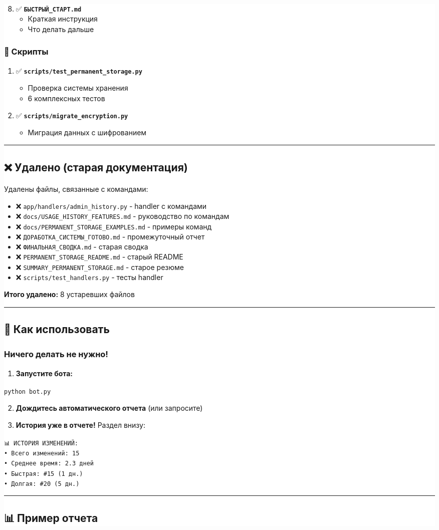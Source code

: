 8. ✅ **`БЫСТРЫЙ_СТАРТ.md`**
   - Краткая инструкция
   - Что делать дальше

### 🧪 Скрипты

1. ✅ **`scripts/test_permanent_storage.py`**
   - Проверка системы хранения
   - 6 комплексных тестов

2. ✅ **`scripts/migrate_encryption.py`**
   - Миграция данных с шифрованием

---

## ❌ Удалено (старая документация)

Удалены файлы, связанные с командами:

- ❌ `app/handlers/admin_history.py` - handler с командами
- ❌ `docs/USAGE_HISTORY_FEATURES.md` - руководство по командам
- ❌ `docs/PERMANENT_STORAGE_EXAMPLES.md` - примеры команд
- ❌ `ДОРАБОТКА_СИСТЕМЫ_ГОТОВО.md` - промежуточный отчет
- ❌ `ФИНАЛЬНАЯ_СВОДКА.md` - старая сводка
- ❌ `PERMANENT_STORAGE_README.md` - старый README
- ❌ `SUMMARY_PERMANENT_STORAGE.md` - старое резюме
- ❌ `scripts/test_handlers.py` - тесты handler

**Итого удалено:** 8 устаревших файлов

---

## 🚀 Как использовать

### Ничего делать не нужно!

1. **Запустите бота:**
```bash
python bot.py
```

2. **Дождитесь автоматического отчета** (или запросите)

3. **История уже в отчете!** Раздел внизу:
```
📊 ИСТОРИЯ ИЗМЕНЕНИЙ:
• Всего изменений: 15
• Среднее время: 2.3 дней
• Быстрая: #15 (1 дн.)
• Долгая: #20 (5 дн.)
```

---

## 📊 Пример отчета
